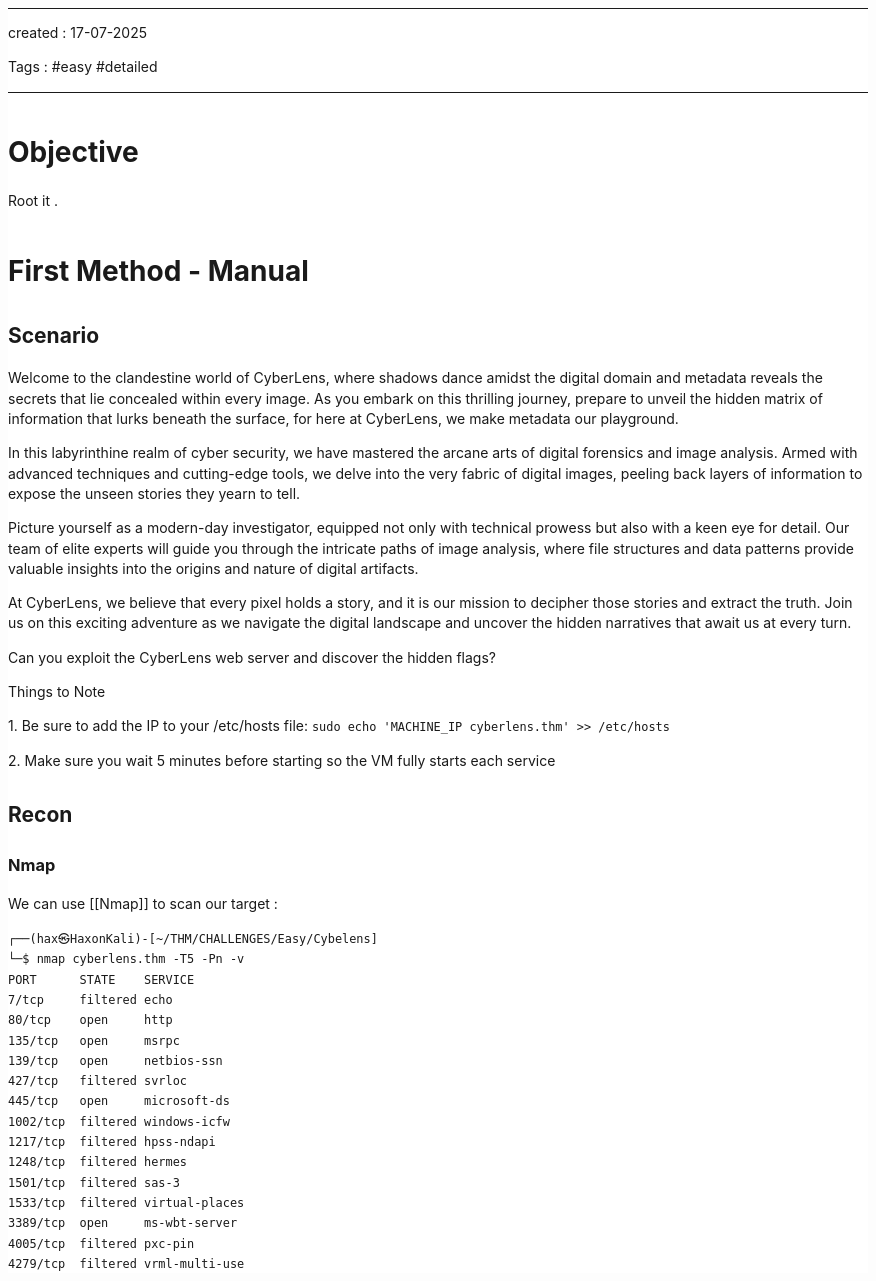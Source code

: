 - - - 
created : 17-07-2025 

Tags : #easy #detailed 
- - - 
# Objective

Root it .
# First Method - Manual

## Scenario

Welcome to the clandestine world of CyberLens, where shadows dance amidst the digital domain and metadata reveals the secrets that lie concealed within every image. As you embark on this thrilling journey, prepare to unveil the hidden matrix of information that lurks beneath the surface, for here at CyberLens, we make metadata our playground.

In this labyrinthine realm of cyber security, we have mastered the arcane arts of digital forensics and image analysis. Armed with advanced techniques and cutting-edge tools, we delve into the very fabric of digital images, peeling back layers of information to expose the unseen stories they yearn to tell.

Picture yourself as a modern-day investigator, equipped not only with technical prowess but also with a keen eye for detail. Our team of elite experts will guide you through the intricate paths of image analysis, where file structures and data patterns provide valuable insights into the origins and nature of digital artifacts.

At CyberLens, we believe that every pixel holds a story, and it is our mission to decipher those stories and extract the truth. Join us on this exciting adventure as we navigate the digital landscape and uncover the hidden narratives that await us at every turn.

Can you exploit the CyberLens web server and discover the hidden flags?

Things to Note

1\. Be sure to add the IP to your /etc/hosts file: `sudo echo 'MACHINE_IP cyberlens.thm' >> /etc/hosts`

2\. Make sure you wait 5 minutes before starting so the VM fully starts each service

## Recon

### Nmap

We can use [[Nmap]] to scan our target :

```
┌──(hax㉿HaxonKali)-[~/THM/CHALLENGES/Easy/Cybelens]
└─$ nmap cyberlens.thm -T5 -Pn -v
PORT      STATE    SERVICE
7/tcp     filtered echo
80/tcp    open     http
135/tcp   open     msrpc
139/tcp   open     netbios-ssn
427/tcp   filtered svrloc
445/tcp   open     microsoft-ds
1002/tcp  filtered windows-icfw
1217/tcp  filtered hpss-ndapi
1248/tcp  filtered hermes
1501/tcp  filtered sas-3
1533/tcp  filtered virtual-places
3389/tcp  open     ms-wbt-server
4005/tcp  filtered pxc-pin
4279/tcp  filtered vrml-multi-use
```